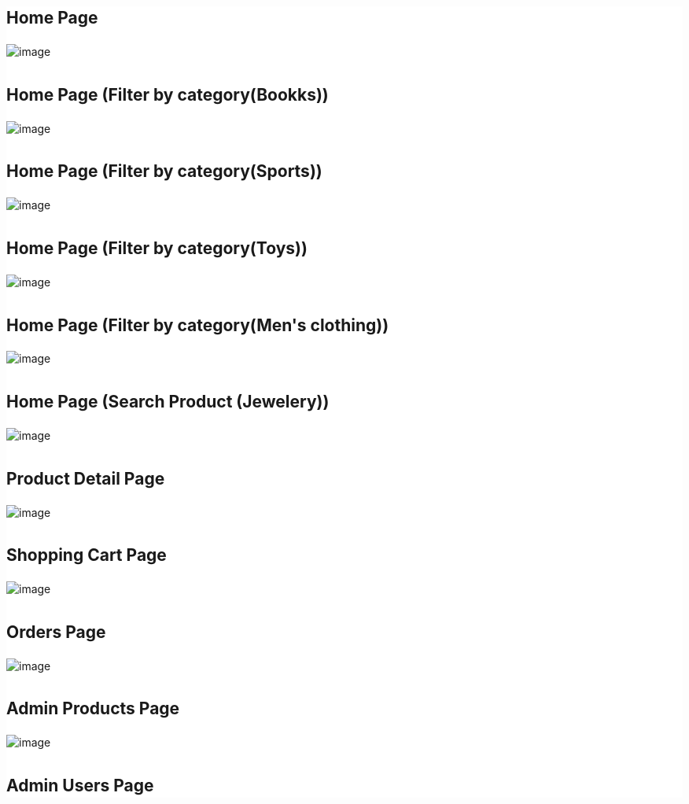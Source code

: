## Home Page

![image](https://user-images.githubusercontent.com/51326421/168419207-cf99c8c8-3032-4441-bbc9-2aecb7b6df78.png)

## Home Page (Filter by category(Bookks))

![image](https://user-images.githubusercontent.com/51326421/168419224-aa093745-8923-4c01-95b3-54897b275fde.png)

## Home Page (Filter by category(Sports))

![image](https://user-images.githubusercontent.com/51326421/168419258-dc20e307-92f0-4be6-903d-8312bc6ae6b2.png)

## Home Page (Filter by category(Toys))

![image](https://user-images.githubusercontent.com/51326421/168419286-d0912456-8aac-4d70-8693-a9923fc3af48.png)

## Home Page (Filter by category(Men's clothing))

![image](https://user-images.githubusercontent.com/51326421/168419300-bed584b1-db33-457e-bd91-c24a8e416473.png)

## Home Page (Search Product (Jewelery))

![image](https://user-images.githubusercontent.com/51326421/168419621-b392a53a-cbc4-4173-ac75-1500b68ad356.png)

## Product Detail Page

![image](https://user-images.githubusercontent.com/51326421/168417430-4be9f4e9-2f3c-468d-a587-21ea0e0edafe.png)

## Shopping Cart Page

![image](https://user-images.githubusercontent.com/51326421/168417498-f5ab4afa-e964-43f9-81ac-87ead9c9852d.png)

## Orders Page

![image](https://user-images.githubusercontent.com/51326421/168417573-f9358b57-ba05-4ae9-a613-a034ec5230bc.png)

## Admin Products Page

![image](https://user-images.githubusercontent.com/51326421/168417651-8ea633e1-13c6-4707-8127-69e6e133ff58.png)

## Admin Users Page
